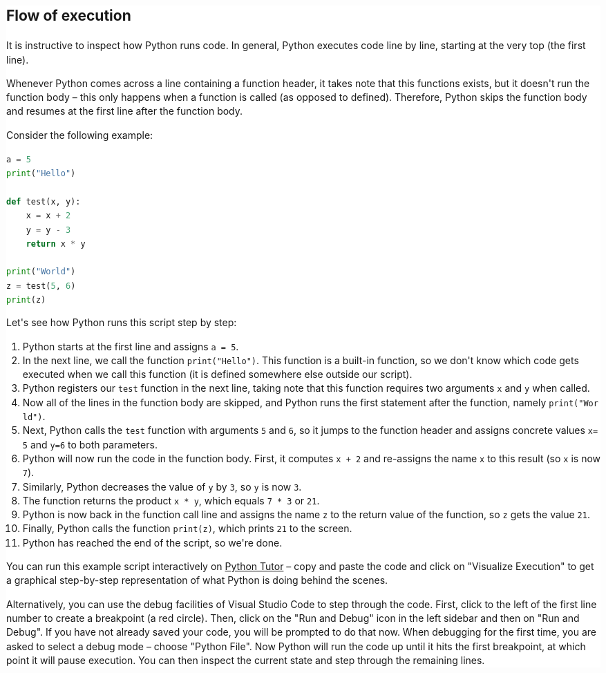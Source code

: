 Flow of execution
-----------------
It is instructive to inspect how Python runs code. In general, Python executes code line by line, starting at the very top (the first line).

Whenever Python comes across a line containing a function header, it takes note that this functions exists, but it doesn't run the function body &ndash; this only happens when a function is called (as opposed to defined). Therefore, Python skips the function body and resumes at the first line after the function body.

Consider the following example:

```python
a = 5
print("Hello")

def test(x, y):
    x = x + 2
    y = y - 3
    return x * y

print("World")
z = test(5, 6)
print(z)
```

Let's see how Python runs this script step by step:

1. Python starts at the first line and assigns `a = 5`.
2. In the next line, we call the function `print("Hello")`. This function is a built-in function, so we don't know which code gets executed when we call this function (it is defined somewhere else outside our script).
3. Python registers our `test` function in the next line, taking note that this function requires two arguments `x` and `y` when called.
4. Now all of the lines in the function body are skipped, and Python runs the first statement after the function, namely `print("World")`.
5. Next, Python calls the `test` function with arguments `5` and `6`, so it jumps to the function header and assigns concrete values `x=5` and `y=6` to both parameters.
6. Python will now run the code in the function body. First, it computes `x + 2` and re-assigns the name `x` to this result (so `x` is now `7`).
7. Similarly, Python decreases the value of `y` by `3`, so `y` is now `3`.
8. The function returns the product `x * y`, which equals `7 * 3` or `21`.
9. Python is now back in the function call line and assigns the name `z` to the return value of the function, so `z` gets the value `21`.
10. Finally, Python calls the function `print(z)`, which prints `21` to the screen.
11. Python has reached the end of the script, so we're done.

You can run this example script interactively on [Python Tutor](http://www.pythontutor.com/visualize.html#mode=edit) &ndash; copy and paste the code and click on "Visualize Execution" to get a graphical step-by-step representation of what Python is doing behind the scenes.

Alternatively, you can use the debug facilities of Visual Studio Code to step through the code. First, click to the left of the first line number to create a breakpoint (a red circle). Then, click on the "Run and Debug" icon in the left sidebar and then on "Run and Debug". If you have not already saved your code, you will be prompted to do that now. When debugging for the first time, you are asked to select a debug mode – choose "Python File". Now Python will run the code up until it hits the first breakpoint, at which point it will pause execution. You can then inspect the current state and step through the remaining lines.
